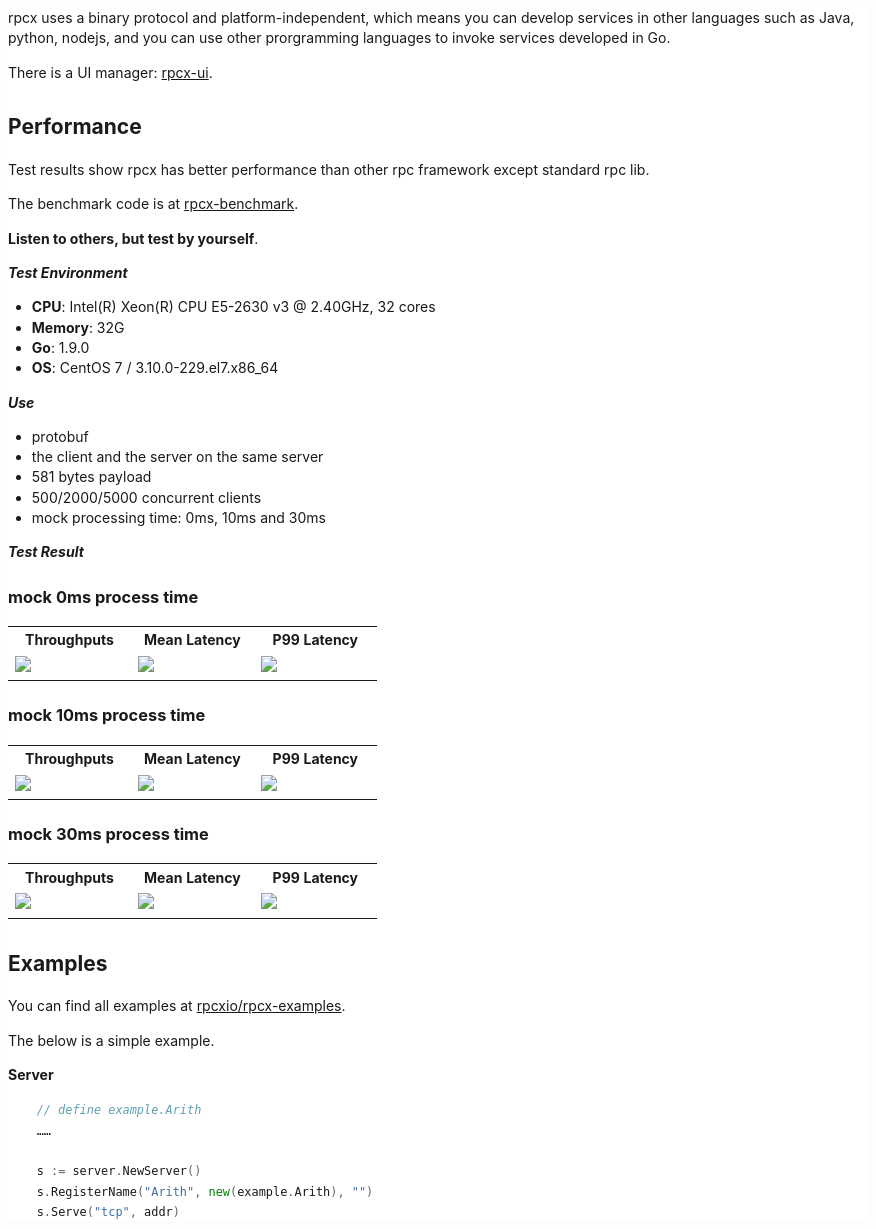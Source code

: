 
rpcx uses a binary protocol and platform-independent, which means you can develop services in other languages such as Java, python, nodejs, and you can use other prorgramming languages to invoke services developed in Go.

There is a UI manager: [rpcx-ui](https://github.com/smallnest/rpcx-ui).

## Performance

Test results show rpcx has better performance than other rpc framework except standard rpc lib.


The benchmark code is at [rpcx-benchmark](https://github.com/rpcx-ecosystem/rpcx-benchmark).

**Listen to others, but test by yourself**.

**_Test Environment_**

- **CPU**: Intel(R) Xeon(R) CPU E5-2630 v3 @ 2.40GHz, 32 cores
- **Memory**: 32G
- **Go**: 1.9.0
- **OS**: CentOS 7 / 3.10.0-229.el7.x86_64

**_Use_**
- protobuf
- the client and the server on the same server
- 581 bytes payload
- 500/2000/5000 concurrent clients
- mock processing time: 0ms, 10ms and 30ms

**_Test Result_**

### mock 0ms process time

<table><tr><th>Throughputs</th><th>Mean Latency</th><th>P99 Latency</th></tr><tr><td width="30%"><img src="http://colobu.com/2018/01/31/benchmark-2018-spring-of-popular-rpc-frameworks/p0-throughput.png"></td><td width="30%"><img src="http://colobu.com/2018/01/31/benchmark-2018-spring-of-popular-rpc-frameworks/p0-latency.png"></td><td width="30%"><img src="http://colobu.com/2018/01/31/benchmark-2018-spring-of-popular-rpc-frameworks/p0-p99.png"></td></tr></table>


### mock 10ms process time

<table><tr><th>Throughputs</th><th>Mean Latency</th><th>P99 Latency</th></tr><tr><td width="30%"><img src="http://colobu.com/2018/01/31/benchmark-2018-spring-of-popular-rpc-frameworks/p10-throughput.png"></td><td width="30%"><img src="http://colobu.com/2018/01/31/benchmark-2018-spring-of-popular-rpc-frameworks/p10-latency.png"></td><td width="30%"><img src="http://colobu.com/2018/01/31/benchmark-2018-spring-of-popular-rpc-frameworks/p10-p99.png"></td></tr></table>


### mock 30ms process time

<table><tr><th>Throughputs</th><th>Mean Latency</th><th>P99 Latency</th></tr><tr><td width="30%"><img src="http://colobu.com/2018/01/31/benchmark-2018-spring-of-popular-rpc-frameworks/p30-throughput.png"></td><td width="30%"><img src="http://colobu.com/2018/01/31/benchmark-2018-spring-of-popular-rpc-frameworks/p30-latency.png"></td><td width="30%"><img src="http://colobu.com/2018/01/31/benchmark-2018-spring-of-popular-rpc-frameworks/p30-p99.png"></td></tr></table>


## Examples

You can find all examples at [rpcxio/rpcx-examples](https://github.com/rpcxio/rpcx-examples).

The below is a simple example.


**Server**

```go
    // define example.Arith
    ……

    s := server.NewServer()
	s.RegisterName("Arith", new(example.Arith), "")
	s.Serve("tcp", addr)

```
